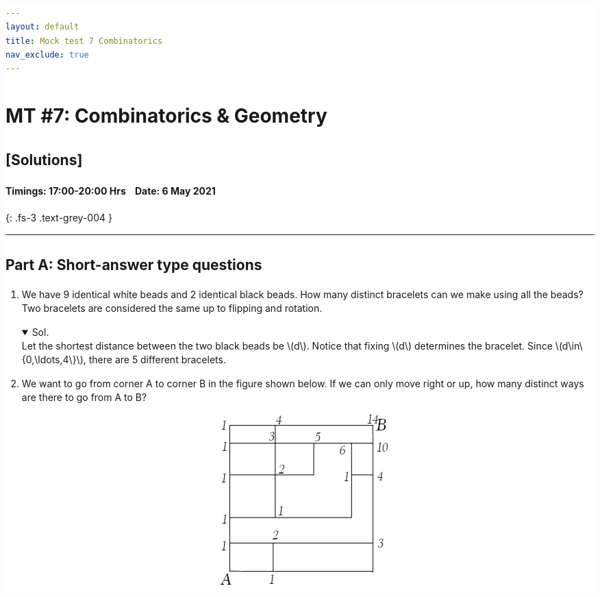 ```yaml
---
layout: default
title: Mock test 7 Combinatorics
nav_exclude: true
---
```



#  MT #7: Combinatorics & Geometry
## [Solutions]
#### Timings: 17:00-20:00 Hrs &nbsp;&nbsp;  Date: 6 May 2021
{: .fs-3 .text-grey-004 }

---

## Part A: Short-answer type questions

<ol>

<p>
<li>
We have 9 identical white beads and 2 identical black beads. How
many distinct bracelets can we make using all the beads? Two bracelets are considered the same
up to flipping and rotation.
</li>
</p>

<details open><summary>Sol.</summary>
Let the shortest distance between the two black beads be \(d\). Notice that fixing \(d\)
determines the bracelet.  Since \(d\in\{0,\ldots,4\}\), there
are 5 different bracelets.
</details>


<p>
<li>
We want to go from corner A to corner B in the figure shown below. If we
can only move right or up, how many distinct ways are there to go from A to B?

<p style="text-align:center">
<img src="/assets/images/frame_walk_sol.png"/>
</p>
